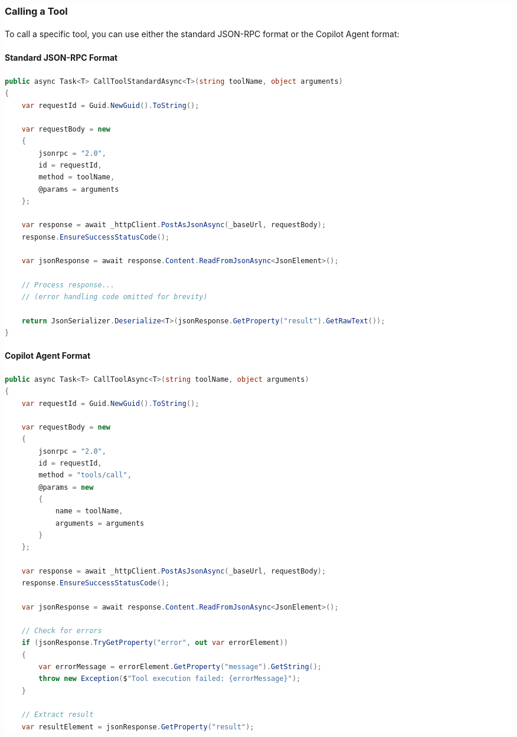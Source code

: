 ### Calling a Tool

To call a specific tool, you can use either the standard JSON-RPC format or the Copilot Agent format:

#### Standard JSON-RPC Format

```csharp
public async Task<T> CallToolStandardAsync<T>(string toolName, object arguments)
{
    var requestId = Guid.NewGuid().ToString();

    var requestBody = new
    {
        jsonrpc = "2.0",
        id = requestId,
        method = toolName,
        @params = arguments
    };

    var response = await _httpClient.PostAsJsonAsync(_baseUrl, requestBody);
    response.EnsureSuccessStatusCode();

    var jsonResponse = await response.Content.ReadFromJsonAsync<JsonElement>();

    // Process response...
    // (error handling code omitted for brevity)

    return JsonSerializer.Deserialize<T>(jsonResponse.GetProperty("result").GetRawText());
}
```

#### Copilot Agent Format

```csharp
public async Task<T> CallToolAsync<T>(string toolName, object arguments)
{
    var requestId = Guid.NewGuid().ToString();

    var requestBody = new
    {
        jsonrpc = "2.0",
        id = requestId,
        method = "tools/call",
        @params = new
        {
            name = toolName,
            arguments = arguments
        }
    };

    var response = await _httpClient.PostAsJsonAsync(_baseUrl, requestBody);
    response.EnsureSuccessStatusCode();

    var jsonResponse = await response.Content.ReadFromJsonAsync<JsonElement>();

    // Check for errors
    if (jsonResponse.TryGetProperty("error", out var errorElement))
    {
        var errorMessage = errorElement.GetProperty("message").GetString();
        throw new Exception($"Tool execution failed: {errorMessage}");
    }

    // Extract result
    var resultElement = jsonResponse.GetProperty("result");
```